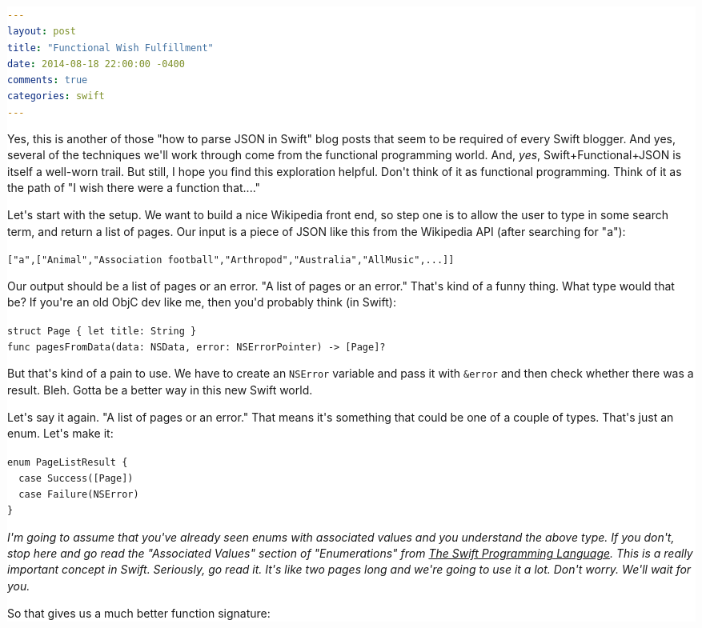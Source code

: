 ```yaml
---
layout: post
title: "Functional Wish Fulfillment"
date: 2014-08-18 22:00:00 -0400
comments: true
categories: swift
---
```


Yes, this is another of those "how to parse JSON in Swift" blog posts that seem
to be required of every Swift blogger. And yes, several of the techniques we'll
work through come from the functional programming world. And, *yes*,
Swift+Functional+JSON is itself a well-worn trail. But still, I hope you find
this exploration helpful. Don't think of it as functional programming. Think of
it as the path of "I wish there were a function that...."



Let's start with the setup. We want to build a nice Wikipedia front end, so step
one is to allow the user to type in some search term, and return a list of
pages. Our input is a piece of JSON like this from the Wikipedia API (after
searching for "a"):

    ["a",["Animal","Association football","Arthropod","Australia","AllMusic",...]]

Our output should be a list of pages or an error. "A list of pages or an error."
That's kind of a funny thing. What type would that be? If you're an old ObjC dev
like me, then you'd probably think (in Swift):

    struct Page { let title: String }
    func pagesFromData(data: NSData, error: NSErrorPointer) -> [Page]?

But that's kind of a pain to use. We have to create an `NSError` variable and
pass it with `&error` and then check whether there was a result. Bleh. Gotta be
a better way in this new Swift world.

Let's say it again. "A list of pages or an error." That means it's something
that could be one of a couple of types. That's just an enum. Let's make it:

```
enum PageListResult {
  case Success([Page])
  case Failure(NSError)
}
```

*I'm going to assume that you've already seen enums with associated values and
you understand the above type. If you don't, stop here and go read the
"Associated Values" section of "Enumerations" from
[The Swift Programming Language](https://developer.apple.com/library/prerelease/ios/documentation/Swift/Conceptual/Swift_Programming_Language/Enumerations.html).
This is a really important concept in Swift. Seriously, go read it. It's like
two pages long and we're going to use it a lot. Don't worry. We'll wait for
you.*

So that gives us a much better function signature:


[^unbox]: Remember that the "unbox" step is just because of a Beta6 compiler limitation.